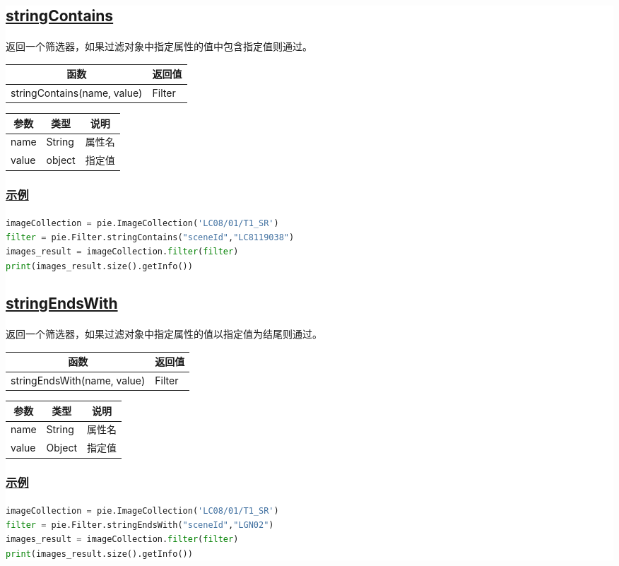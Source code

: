 ## [stringContains](https://engine.piesat.cn/engine-studio/docs/#/API/python_API/Filter/stringContains?id=stringcontains)

返回一个筛选器，如果过滤对象中指定属性的值中包含指定值则通过。

| 函数                        | 返回值 |
| --------------------------- | ------ |
| stringContains(name, value) | Filter |

| 参数  | 类型   | 说明   |
| ----- | ------ | ------ |
| name  | String | 属性名 |
| value | object | 指定值 |

### [示例](https://engine.piesat.cn/engine-studio/docs/#/API/python_API/Filter/stringContains?id=示例)

```python
imageCollection = pie.ImageCollection('LC08/01/T1_SR')
filter = pie.Filter.stringContains("sceneId","LC8119038")
images_result = imageCollection.filter(filter)
print(images_result.size().getInfo())
```

## [stringEndsWith](https://engine.piesat.cn/engine-studio/docs/#/API/python_API/Filter/stringEndsWith?id=stringendswith)

返回一个筛选器，如果过滤对象中指定属性的值以指定值为结尾则通过。

| 函数                        | 返回值 |
| --------------------------- | ------ |
| stringEndsWith(name, value) | Filter |

| 参数  | 类型   | 说明   |
| ----- | ------ | ------ |
| name  | String | 属性名 |
| value | Object | 指定值 |

### [示例](https://engine.piesat.cn/engine-studio/docs/#/API/python_API/Filter/stringEndsWith?id=示例)

```python
imageCollection = pie.ImageCollection('LC08/01/T1_SR')
filter = pie.Filter.stringEndsWith("sceneId","LGN02")
images_result = imageCollection.filter(filter)
print(images_result.size().getInfo())
```
